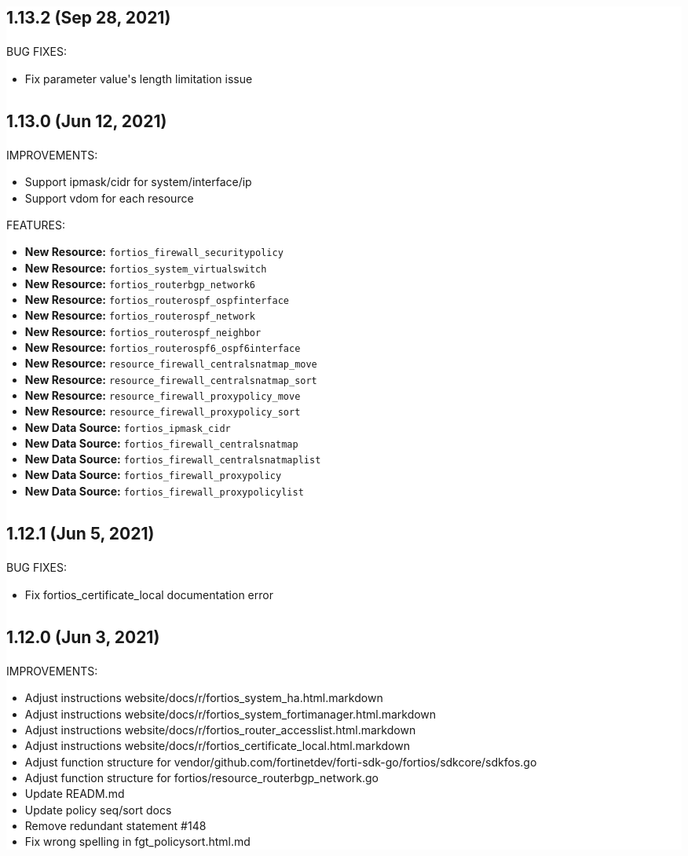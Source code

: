 ## 1.13.2 (Sep 28, 2021)

BUG FIXES:

* Fix parameter value's length limitation issue

## 1.13.0 (Jun 12, 2021)

IMPROVEMENTS:

* Support ipmask/cidr for system/interface/ip
* Support vdom for each resource

FEATURES:

* **New Resource:** `fortios_firewall_securitypolicy`
* **New Resource:** `fortios_system_virtualswitch`
* **New Resource:** `fortios_routerbgp_network6`
* **New Resource:** `fortios_routerospf_ospfinterface`
* **New Resource:** `fortios_routerospf_network`
* **New Resource:** `fortios_routerospf_neighbor`
* **New Resource:** `fortios_routerospf6_ospf6interface`
* **New Resource:** `resource_firewall_centralsnatmap_move`
* **New Resource:** `resource_firewall_centralsnatmap_sort`
* **New Resource:** `resource_firewall_proxypolicy_move`
* **New Resource:** `resource_firewall_proxypolicy_sort`
* **New Data Source:** `fortios_ipmask_cidr`
* **New Data Source:** `fortios_firewall_centralsnatmap`
* **New Data Source:** `fortios_firewall_centralsnatmaplist`
* **New Data Source:** `fortios_firewall_proxypolicy`
* **New Data Source:** `fortios_firewall_proxypolicylist`

## 1.12.1 (Jun 5, 2021)

BUG FIXES:

* Fix fortios_certificate_local documentation error

## 1.12.0 (Jun 3, 2021)

IMPROVEMENTS:

* Adjust instructions website/docs/r/fortios_system_ha.html.markdown
* Adjust instructions website/docs/r/fortios_system_fortimanager.html.markdown
* Adjust instructions website/docs/r/fortios_router_accesslist.html.markdown
* Adjust instructions website/docs/r/fortios_certificate_local.html.markdown
* Adjust function structure for vendor/github.com/fortinetdev/forti-sdk-go/fortios/sdkcore/sdkfos.go
* Adjust function structure for fortios/resource_routerbgp_network.go
* Update READM.md
* Update policy seq/sort docs
* Remove redundant statement #148
* Fix wrong spelling in fgt_policysort.html.md
